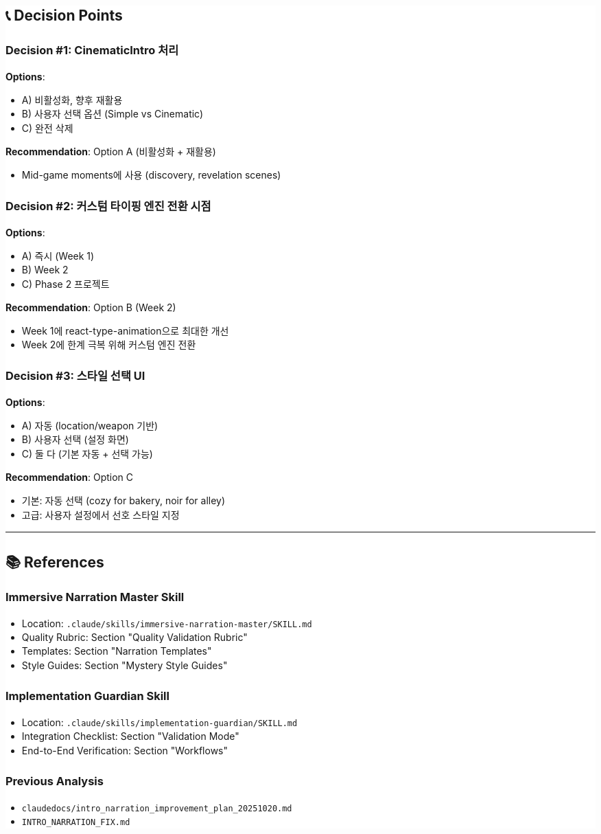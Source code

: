 
## 📞 Decision Points

### Decision #1: CinematicIntro 처리

**Options**:
- A) 비활성화, 향후 재활용
- B) 사용자 선택 옵션 (Simple vs Cinematic)
- C) 완전 삭제

**Recommendation**: Option A (비활성화 + 재활용)
- Mid-game moments에 사용 (discovery, revelation scenes)

### Decision #2: 커스텀 타이핑 엔진 전환 시점

**Options**:
- A) 즉시 (Week 1)
- B) Week 2
- C) Phase 2 프로젝트

**Recommendation**: Option B (Week 2)
- Week 1에 react-type-animation으로 최대한 개선
- Week 2에 한계 극복 위해 커스텀 엔진 전환

### Decision #3: 스타일 선택 UI

**Options**:
- A) 자동 (location/weapon 기반)
- B) 사용자 선택 (설정 화면)
- C) 둘 다 (기본 자동 + 선택 가능)

**Recommendation**: Option C
- 기본: 자동 선택 (cozy for bakery, noir for alley)
- 고급: 사용자 설정에서 선호 스타일 지정

---

## 📚 References

### Immersive Narration Master Skill
- Location: `.claude/skills/immersive-narration-master/SKILL.md`
- Quality Rubric: Section "Quality Validation Rubric"
- Templates: Section "Narration Templates"
- Style Guides: Section "Mystery Style Guides"

### Implementation Guardian Skill
- Location: `.claude/skills/implementation-guardian/SKILL.md`
- Integration Checklist: Section "Validation Mode"
- End-to-End Verification: Section "Workflows"

### Previous Analysis
- `claudedocs/intro_narration_improvement_plan_20251020.md`
- `INTRO_NARRATION_FIX.md`
